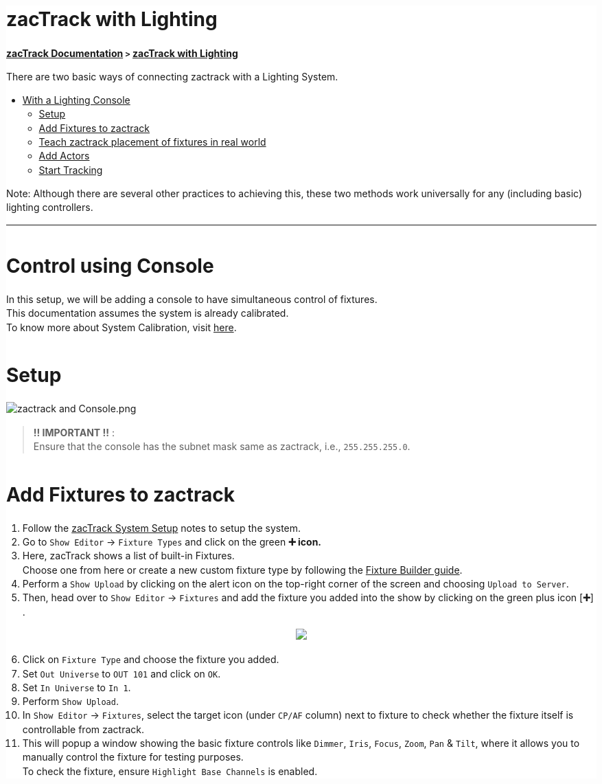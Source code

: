 # zacTrack with Lighting
**[zacTrack Documentation](../../README.md) `>` [zacTrack with Lighting](zt_Lighting.md)**

There are two basic ways of connecting zactrack with a Lighting System.
* [With a Lighting Console](zt_Lighting_Console.md)
    * [Setup](#setup)
    * [Add Fixtures to zactrack](#add-fixtures-to-zactrack)
    * [Teach zactrack placement of fixtures in real world](#teach-zactrack-placement-of-fixtures-in-real-world)
    * [Add Actors](#add-actors)
    * [Start Tracking](#start-tracking)


Note: Although there are several other practices to achieving this, these two methods work universally for any (including basic) lighting controllers.

-------------------------------------------------------------------------------------------------------------------------------------------------------------------------------------------

# Control using Console
In this setup, we will be adding a console to have simultaneous control of fixtures.<br>
This documentation assumes the system is already calibrated.<br>
To know more about System Calibration, visit [here](../Setup/zt_Setup.md/#calibration).

# Setup

![zactrack and Console.png](Console_resources/zactrack_Console.png)
> **!! IMPORTANT !!** :<br>
Ensure that the console has the subnet mask same as zactrack, i.e., `255.255.255.0`.

# Add Fixtures to zactrack
1. Follow the [zacTrack System Setup](../Setup/zt_Setup.md/#zactrack-system-setup) notes to setup the system.
2. Go to `Show Editor` → `Fixture Types` and click on the green **➕ icon.**
3. Here, zacTrack shows a list of built-in Fixtures.<br>
Choose one from here or create a new custom fixture type by following the [Fixture Builder guide](../Setup/zt_Fixture_Builder_Guide.md).
4. Perform a `Show Upload` by clicking on the alert icon on the top-right corner of the screen and choosing `Upload to Server`.
5. Then, head over to `Show Editor` → `Fixtures` and add the fixture you added into the show by clicking on the green plus icon [**➕**] .<br>
<p align="center">
    <img src="Console_resources/Fixtures_mit_Consoles.png" width="50%">
</p>

6. Click on `Fixture Type` and choose the fixture you added.
7. Set `Out Universe` to `OUT 101` and click on `OK`.
8. Set `In Universe` to `In 1`.
9. Perform `Show Upload`.
10. In `Show Editor` → `Fixtures`, select the target icon (under `CP/AF` column) next to fixture to check whether the fixture itself is controllable from zactrack.
11. This will popup a window showing the basic fixture controls like `Dimmer`, `Iris`, `Focus`, `Zoom`, `Pan` & `Tilt`, where it allows you to manually control the fixture for testing purposes.<br>
To check the fixture, ensure `Highlight Base Channels` is enabled.
